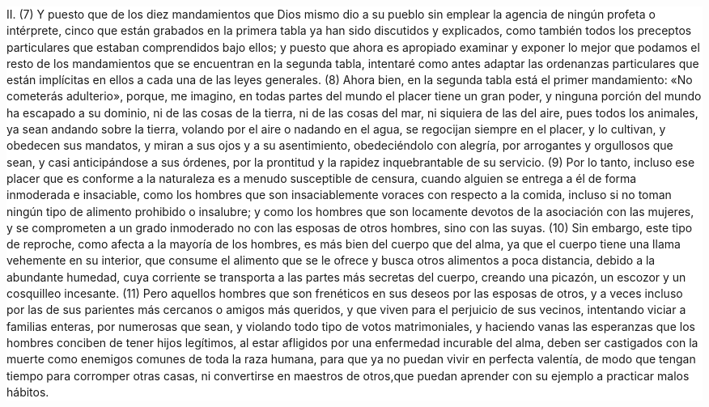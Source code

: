 II. <span id="v7">(7)</span> Y puesto que de los diez mandamientos que Dios mismo dio a su pueblo sin emplear la agencia de ningún profeta o intérprete, cinco que están grabados en la primera tabla ya han sido discutidos y explicados, como también todos los preceptos particulares que estaban comprendidos bajo ellos; y puesto que ahora es apropiado examinar y exponer lo mejor que podamos el resto de los mandamientos que se encuentran en la segunda tabla, intentaré como antes adaptar las ordenanzas particulares que están implícitas en ellos a cada una de las leyes generales. <span id="v8">(8)</span> Ahora bien, en la segunda tabla está el primer mandamiento: «No cometerás adulterio», porque, me imagino, en todas partes del mundo el placer tiene un gran poder, y ninguna porción del mundo ha escapado a su dominio, ni de las cosas de la tierra, ni de las cosas del mar, ni siquiera de las del aire, pues todos los animales, ya sean andando sobre la tierra, volando por el aire o nadando en el agua, se regocijan siempre en el placer, y lo cultivan, y obedecen sus mandatos, y miran a sus ojos y a su asentimiento, obedeciéndolo con alegría, por arrogantes y orgullosos que sean, y casi anticipándose a sus órdenes, por la prontitud y la rapidez inquebrantable de su servicio. <span id="v9">(9)</span> Por lo tanto, incluso ese placer que es conforme a la naturaleza es a menudo susceptible de censura, cuando alguien se entrega a él de forma inmoderada e insaciable, como los hombres que son insaciablemente voraces con respecto a la comida, incluso si no toman ningún tipo de alimento prohibido o insalubre; y como los hombres que son locamente devotos de la asociación con las mujeres, y se comprometen a un grado inmoderado no con las esposas de otros hombres, sino con las suyas. <span id="v10">(10)</span> Sin embargo, este tipo de reproche, como afecta a la mayoría de los hombres, es más bien del cuerpo que del alma, ya que el cuerpo tiene una llama vehemente en su interior, que consume el alimento que se le ofrece y busca otros alimentos a poca distancia, debido a la abundante humedad, cuya corriente se transporta a las partes más secretas del cuerpo, creando una picazón, un escozor y un cosquilleo incesante. <span id="v11">(11)</span> Pero aquellos hombres que son frenéticos en sus deseos por las esposas de otros, y a veces incluso por las de sus parientes más cercanos o amigos más queridos, y que viven para el perjuicio de sus vecinos, intentando viciar a familias enteras, por numerosas que sean, y violando todo tipo de votos matrimoniales, y haciendo vanas las esperanzas que los hombres conciben de tener hijos legítimos, al estar afligidos por una enfermedad incurable del alma, deben ser castigados con la muerte como enemigos comunes de toda la raza humana, para que ya no puedan vivir en perfecta valentía, de modo que tengan tiempo para corromper otras casas, ni convertirse en maestros de otros,que puedan aprender con su ejemplo a practicar malos hábitos.
